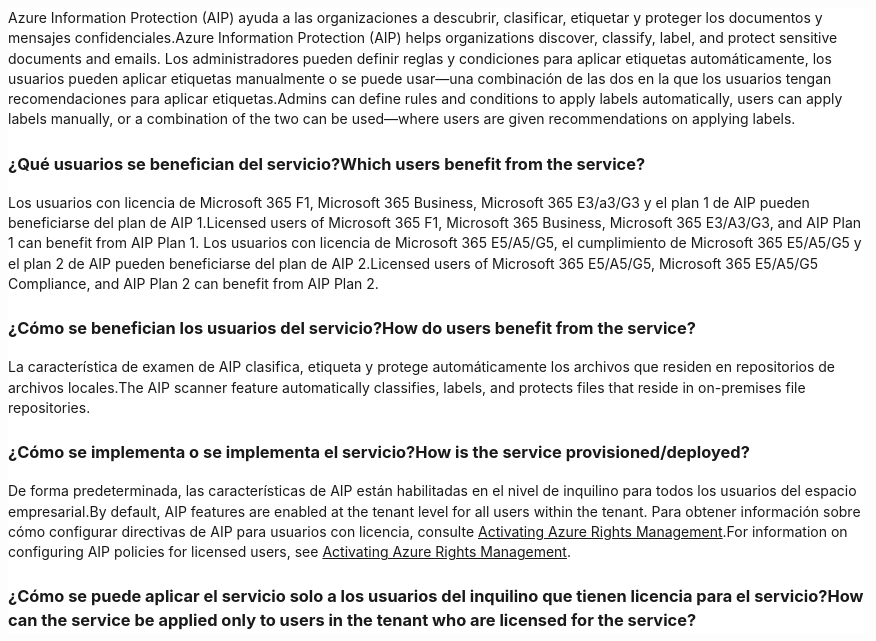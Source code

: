 <span data-ttu-id="c5928-136">Azure Information Protection (AIP) ayuda a las organizaciones a descubrir, clasificar, etiquetar y proteger los documentos y mensajes confidenciales.</span><span class="sxs-lookup"><span data-stu-id="c5928-136">Azure Information Protection (AIP) helps organizations discover, classify, label, and protect sensitive documents and emails.</span></span> <span data-ttu-id="c5928-137">Los administradores pueden definir reglas y condiciones para aplicar etiquetas automáticamente, los usuarios pueden aplicar etiquetas manualmente o se puede usar&mdash;una combinación de las dos en la que los usuarios tengan recomendaciones para aplicar etiquetas.</span><span class="sxs-lookup"><span data-stu-id="c5928-137">Admins can define rules and conditions to apply labels automatically, users can apply labels manually, or a combination of the two can be used&mdash;where users are given recommendations on applying labels.</span></span>

### <a name="which-users-benefit-from-the-service"></a><span data-ttu-id="c5928-138">¿Qué usuarios se benefician del servicio?</span><span class="sxs-lookup"><span data-stu-id="c5928-138">Which users benefit from the service?</span></span>

<span data-ttu-id="c5928-139">Los usuarios con licencia de Microsoft 365 F1, Microsoft 365 Business, Microsoft 365 E3/a3/G3 y el plan 1 de AIP pueden beneficiarse del plan de AIP 1.</span><span class="sxs-lookup"><span data-stu-id="c5928-139">Licensed users of Microsoft 365 F1, Microsoft 365 Business, Microsoft 365 E3/A3/G3, and AIP Plan 1 can benefit from AIP Plan 1.</span></span> <span data-ttu-id="c5928-140">Los usuarios con licencia de Microsoft 365 E5/A5/G5, el cumplimiento de Microsoft 365 E5/A5/G5 y el plan 2 de AIP pueden beneficiarse del plan de AIP 2.</span><span class="sxs-lookup"><span data-stu-id="c5928-140">Licensed users of Microsoft 365 E5/A5/G5, Microsoft 365 E5/A5/G5 Compliance, and AIP Plan 2 can benefit from AIP Plan 2.</span></span>

### <a name="how-do-users-benefit-from-the-service"></a><span data-ttu-id="c5928-141">¿Cómo se benefician los usuarios del servicio?</span><span class="sxs-lookup"><span data-stu-id="c5928-141">How do users benefit from the service?</span></span>

<span data-ttu-id="c5928-142">La característica de examen de AIP clasifica, etiqueta y protege automáticamente los archivos que residen en repositorios de archivos locales.</span><span class="sxs-lookup"><span data-stu-id="c5928-142">The AIP scanner feature automatically classifies, labels, and protects files that reside in on-premises file repositories.</span></span>

### <a name="how-is-the-service-provisioneddeployed"></a><span data-ttu-id="c5928-143">¿Cómo se implementa o se implementa el servicio?</span><span class="sxs-lookup"><span data-stu-id="c5928-143">How is the service provisioned/deployed?</span></span>

<span data-ttu-id="c5928-144">De forma predeterminada, las características de AIP están habilitadas en el nivel de inquilino para todos los usuarios del espacio empresarial.</span><span class="sxs-lookup"><span data-stu-id="c5928-144">By default, AIP features are enabled at the tenant level for all users within the tenant.</span></span> <span data-ttu-id="c5928-145">Para obtener información sobre cómo configurar directivas de AIP para usuarios con licencia, consulte [Activating Azure Rights Management](https://docs.microsoft.com/azure/information-protection/activate-service).</span><span class="sxs-lookup"><span data-stu-id="c5928-145">For information on configuring AIP policies for licensed users, see [Activating Azure Rights Management](https://docs.microsoft.com/azure/information-protection/activate-service).</span></span>
### <a name="how-can-the-service-be-applied-only-to-users-in-the-tenant-who-are-licensed-for-the-service"></a><span data-ttu-id="c5928-146">¿Cómo se puede aplicar el servicio solo a los usuarios del inquilino que tienen licencia para el servicio?</span><span class="sxs-lookup"><span data-stu-id="c5928-146">How can the service be applied only to users in the tenant who are licensed for the service?</span></span>
